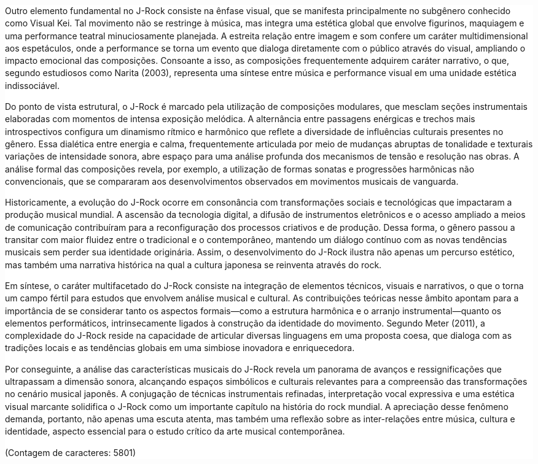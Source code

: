 Outro elemento fundamental no J-Rock consiste na ênfase visual, que se manifesta principalmente no
subgênero conhecido como Visual Kei. Tal movimento não se restringe à música, mas integra uma
estética global que envolve figurinos, maquiagem e uma performance teatral minuciosamente planejada.
A estreita relação entre imagem e som confere um caráter multidimensional aos espetáculos, onde a
performance se torna um evento que dialoga diretamente com o público através do visual, ampliando o
impacto emocional das composições. Consoante a isso, as composições frequentemente adquirem caráter
narrativo, o que, segundo estudiosos como Narita (2003), representa uma síntese entre música e
performance visual em uma unidade estética indissociável.

Do ponto de vista estrutural, o J-Rock é marcado pela utilização de composições modulares, que
mesclam seções instrumentais elaboradas com momentos de intensa exposição melódica. A alternância
entre passagens enérgicas e trechos mais introspectivos configura um dinamismo rítmico e harmônico
que reflete a diversidade de influências culturais presentes no gênero. Essa dialética entre energia
e calma, frequentemente articulada por meio de mudanças abruptas de tonalidade e texturais variações
de intensidade sonora, abre espaço para uma análise profunda dos mecanismos de tensão e resolução
nas obras. A análise formal das composições revela, por exemplo, a utilização de formas sonatas e
progressões harmônicas não convencionais, que se compararam aos desenvolvimentos observados em
movimentos musicais de vanguarda.

Historicamente, a evolução do J-Rock ocorre em consonância com transformações sociais e tecnológicas
que impactaram a produção musical mundial. A ascensão da tecnologia digital, a difusão de
instrumentos eletrônicos e o acesso ampliado a meios de comunicação contribuíram para a
reconfiguração dos processos criativos e de produção. Dessa forma, o gênero passou a transitar com
maior fluidez entre o tradicional e o contemporâneo, mantendo um diálogo contínuo com as novas
tendências musicais sem perder sua identidade originária. Assim, o desenvolvimento do J-Rock ilustra
não apenas um percurso estético, mas também uma narrativa histórica na qual a cultura japonesa se
reinventa através do rock.

Em síntese, o caráter multifacetado do J-Rock consiste na integração de elementos técnicos, visuais
e narrativos, o que o torna um campo fértil para estudos que envolvem análise musical e cultural. As
contribuições teóricas nesse âmbito apontam para a importância de se considerar tanto os aspectos
formais—como a estrutura harmônica e o arranjo instrumental—quanto os elementos performáticos,
intrinsecamente ligados à construção da identidade do movimento. Segundo Meter (2011), a
complexidade do J-Rock reside na capacidade de articular diversas linguagens em uma proposta coesa,
que dialoga com as tradições locais e as tendências globais em uma simbiose inovadora e
enriquecedora.

Por conseguinte, a análise das características musicais do J-Rock revela um panorama de avanços e
ressignificações que ultrapassam a dimensão sonora, alcançando espaços simbólicos e culturais
relevantes para a compreensão das transformações no cenário musical japonês. A conjugação de
técnicas instrumentais refinadas, interpretação vocal expressiva e uma estética visual marcante
solidifica o J-Rock como um importante capítulo na história do rock mundial. A apreciação desse
fenômeno demanda, portanto, não apenas uma escuta atenta, mas também uma reflexão sobre as
inter-relações entre música, cultura e identidade, aspecto essencial para o estudo crítico da arte
musical contemporânea.

(Contagem de caracteres: 5801)
